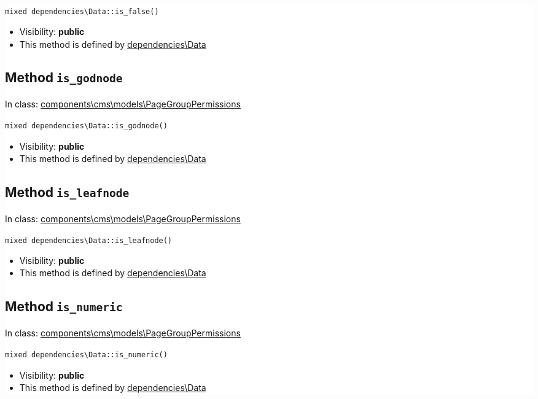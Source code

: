 ```
mixed dependencies\Data::is_false()
```





* Visibility: **public**
* This method is defined by [dependencies\Data](../../../dependencies/Data.md)






## Method `is_godnode`
In class: [components\cms\models\PageGroupPermissions](#top)

```
mixed dependencies\Data::is_godnode()
```





* Visibility: **public**
* This method is defined by [dependencies\Data](../../../dependencies/Data.md)






## Method `is_leafnode`
In class: [components\cms\models\PageGroupPermissions](#top)

```
mixed dependencies\Data::is_leafnode()
```





* Visibility: **public**
* This method is defined by [dependencies\Data](../../../dependencies/Data.md)






## Method `is_numeric`
In class: [components\cms\models\PageGroupPermissions](#top)

```
mixed dependencies\Data::is_numeric()
```





* Visibility: **public**
* This method is defined by [dependencies\Data](../../../dependencies/Data.md)
